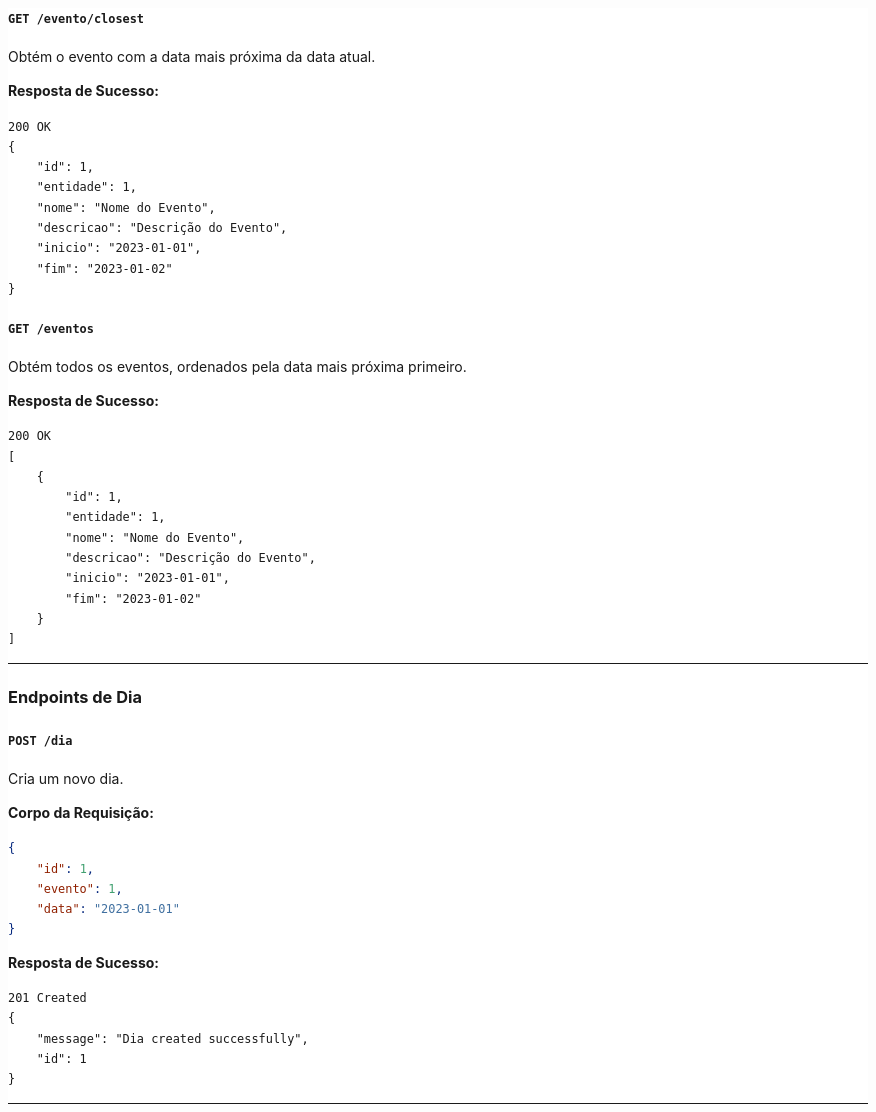 #### `GET /evento/closest`
Obtém o evento com a data mais próxima da data atual.

**Resposta de Sucesso:**
```
200 OK
{
    "id": 1,
    "entidade": 1,
    "nome": "Nome do Evento",
    "descricao": "Descrição do Evento",
    "inicio": "2023-01-01",
    "fim": "2023-01-02"
}
```

#### `GET /eventos`
Obtém todos os eventos, ordenados pela data mais próxima primeiro.

**Resposta de Sucesso:**
```
200 OK
[
    {
        "id": 1,
        "entidade": 1,
        "nome": "Nome do Evento",
        "descricao": "Descrição do Evento",
        "inicio": "2023-01-01",
        "fim": "2023-01-02"
    }
]
```

---

### Endpoints de Dia
#### `POST /dia`
Cria um novo dia.

**Corpo da Requisição:**
```json
{
    "id": 1,
    "evento": 1,
    "data": "2023-01-01"
}
```

**Resposta de Sucesso:**
```
201 Created
{
    "message": "Dia created successfully",
    "id": 1
}
```

---